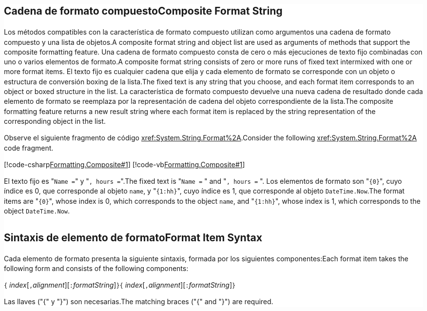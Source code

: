 ## <a name="composite-format-string"></a><span data-ttu-id="a9772-119">Cadena de formato compuesto</span><span class="sxs-lookup"><span data-stu-id="a9772-119">Composite Format String</span></span>  
 <span data-ttu-id="a9772-120">Los métodos compatibles con la característica de formato compuesto utilizan como argumentos una cadena de formato compuesto y una lista de objetos.</span><span class="sxs-lookup"><span data-stu-id="a9772-120">A composite format string and object list are used as arguments of methods that support the composite formatting feature.</span></span> <span data-ttu-id="a9772-121">Una cadena de formato compuesto consta de cero o más ejecuciones de texto fijo combinadas con uno o varios elementos de formato.</span><span class="sxs-lookup"><span data-stu-id="a9772-121">A composite format string consists of zero or more runs of fixed text intermixed with one or more format items.</span></span> <span data-ttu-id="a9772-122">El texto fijo es cualquier cadena que elija y cada elemento de formato se corresponde con un objeto o estructura de conversión boxing de la lista.</span><span class="sxs-lookup"><span data-stu-id="a9772-122">The fixed text is any string that you choose, and each format item corresponds to an object or boxed structure in the list.</span></span> <span data-ttu-id="a9772-123">La característica de formato compuesto devuelve una nueva cadena de resultado donde cada elemento de formato se reemplaza por la representación de cadena del objeto correspondiente de la lista.</span><span class="sxs-lookup"><span data-stu-id="a9772-123">The composite formatting feature returns a new result string where each format item is replaced by the string representation of the corresponding object in the list.</span></span>  
  
 <span data-ttu-id="a9772-124">Observe el siguiente fragmento de código <xref:System.String.Format%2A>.</span><span class="sxs-lookup"><span data-stu-id="a9772-124">Consider the following <xref:System.String.Format%2A> code fragment.</span></span>  
  
 [!code-csharp[Formatting.Composite#1](../../../samples/snippets/csharp/VS_Snippets_CLR/Formatting.Composite/cs/Composite1.cs#1)]
 [!code-vb[Formatting.Composite#1](../../../samples/snippets/visualbasic/VS_Snippets_CLR/Formatting.Composite/vb/Composite1.vb#1)]  
  
 <span data-ttu-id="a9772-125">El texto fijo es "`Name =`" y "`, hours =`".</span><span class="sxs-lookup"><span data-stu-id="a9772-125">The fixed text is "`Name =` " and "`, hours =` ".</span></span> <span data-ttu-id="a9772-126">Los elementos de formato son "`{0}`", cuyo índice es 0, que corresponde al objeto `name`, y "`{1:hh}`", cuyo índice es 1, que corresponde al objeto `DateTime.Now`.</span><span class="sxs-lookup"><span data-stu-id="a9772-126">The format items are "`{0}`", whose index is 0, which corresponds to the object `name`, and "`{1:hh}`", whose index is 1, which corresponds to the object `DateTime.Now`.</span></span>  
  
## <a name="format-item-syntax"></a><span data-ttu-id="a9772-127">Sintaxis de elemento de formato</span><span class="sxs-lookup"><span data-stu-id="a9772-127">Format Item Syntax</span></span>  
 <span data-ttu-id="a9772-128">Cada elemento de formato presenta la siguiente sintaxis, formada por los siguientes componentes:</span><span class="sxs-lookup"><span data-stu-id="a9772-128">Each format item takes the following form and consists of the following components:</span></span>  
  
 <span data-ttu-id="a9772-129">`{` *index*[`,`*alignment*][`:`*formatString*]`}`</span><span class="sxs-lookup"><span data-stu-id="a9772-129">`{` *index*[`,`*alignment*][`:`*formatString*]`}`</span></span>  
  
 <span data-ttu-id="a9772-130">Las llaves ("{" y "}") son necesarias.</span><span class="sxs-lookup"><span data-stu-id="a9772-130">The matching braces ("{" and "}") are required.</span></span>  
  